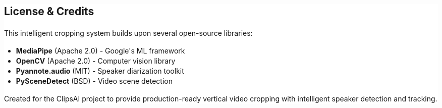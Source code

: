 ## License & Credits

This intelligent cropping system builds upon several open-source libraries:
- **MediaPipe** (Apache 2.0) - Google's ML framework
- **OpenCV** (Apache 2.0) - Computer vision library  
- **Pyannote.audio** (MIT) - Speaker diarization toolkit
- **PySceneDetect** (BSD) - Video scene detection

Created for the ClipsAI project to provide production-ready vertical video cropping with intelligent speaker detection and tracking. 